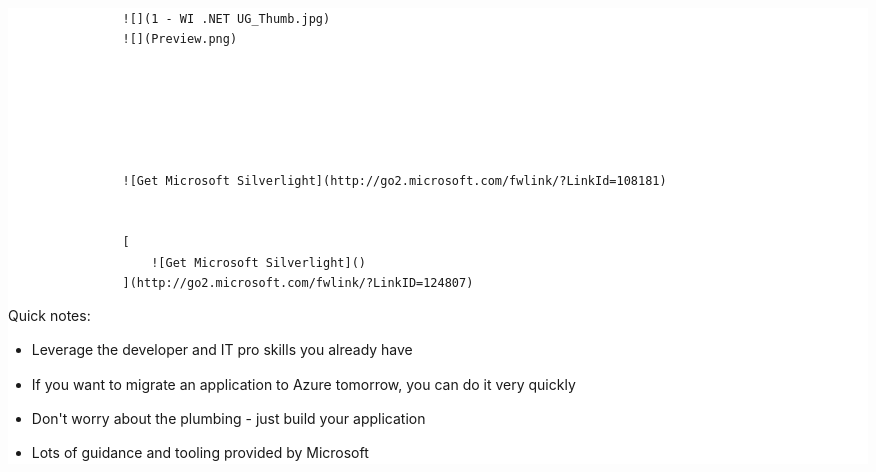 

                    ![](1 - WI .NET UG_Thumb.jpg)
                    ![](Preview.png)
                    


                    


                    ![Get Microsoft Silverlight](http://go2.microsoft.com/fwlink/?LinkId=108181)
                    

                    [
                        ![Get Microsoft Silverlight]()
                    ](http://go2.microsoft.com/fwlink/?LinkID=124807)
             


        






Quick notes:






  
  * Leverage the developer and IT pro skills you already have 


  
  * If you want to migrate an application to Azure tomorrow, you can do it very quickly 


  
  * Don't worry about the plumbing - just build your application 


  
  * Lots of guidance and tooling provided by Microsoft 


